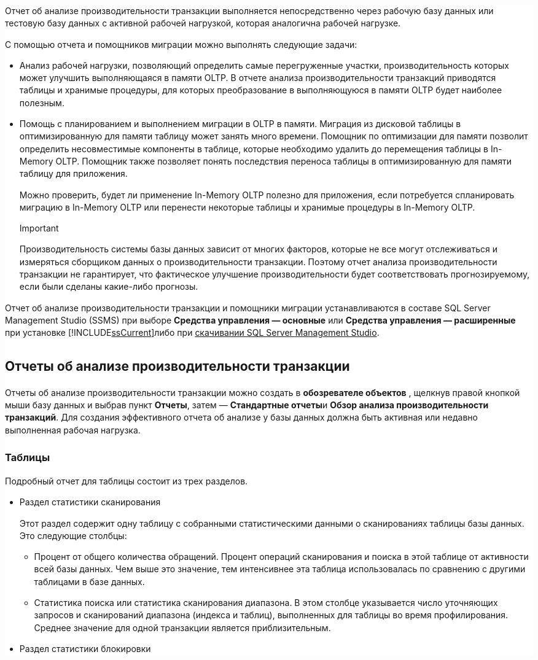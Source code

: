  Отчет об анализе производительности транзакции выполняется непосредственно через рабочую базу данных или тестовую базу данных с активной рабочей нагрузкой, которая аналогична рабочей нагрузке.  
  
 С помощью отчета и помощников миграции можно выполнять следующие задачи:  
  
-   Анализ рабочей нагрузки, позволяющий определить самые перегруженные участки, производительность которых может улучшить выполняющаяся в памяти OLTP. В отчете анализа производительности транзакций приводятся таблицы и хранимые процедуры, для которых преобразование в выполняющуюся в памяти OLTP будет наиболее полезным.  
  
-   Помощь с планированием и выполнением миграции в OLTP в памяти. Миграция из дисковой таблицы в оптимизированную для памяти таблицу может занять много времени. Помощник по оптимизации для памяти позволит определить несовместимые компоненты в таблице, которые необходимо удалить до перемещения таблицы в In-Memory OLTP. Помощник также позволяет понять последствия переноса таблицы в оптимизированную для памяти таблицу для приложения.  
  
     Можно проверить, будет ли применение In-Memory OLTP полезно для приложения, если потребуется спланировать миграцию в In-Memory OLTP или перенести некоторые таблицы и хранимые процедуры в In-Memory OLTP.  
  
    > [!IMPORTANT]  
    >  Производительность системы базы данных зависит от многих факторов, которые не все могут отслеживаться и измеряться сборщиком данных о производительности транзакции. Поэтому отчет анализа производительности транзакции не гарантирует, что фактическое улучшение производительности будет соответствовать прогнозируемому, если были сделаны какие-либо прогнозы.  
  
 Отчет об анализе производительности транзакции и помощники миграции устанавливаются в составе SQL Server Management Studio (SSMS) при выборе **Средства управления — основные** или **Средства управления — расширенные** при установке [!INCLUDE[ssCurrent](../../includes/sscurrent-md.md)]либо при [скачивании SQL Server Management Studio](https://msdn.microsoft.com/library/mt238290.aspx).    
  
## <a name="transaction-performance-analysis-reports"></a>Отчеты об анализе производительности транзакции  
 Отчеты об анализе производительности транзакции можно создать в **обозревателе объектов** , щелкнув правой кнопкой мыши базу данных и выбрав пункт **Отчеты**, затем — **Стандартные отчеты**и **Обзор анализа производительности транзакций**. Для создания эффективного отчета об анализе у базы данных должна быть активная или недавно выполненная рабочая нагрузка.  
  
### <a name="tables"></a>Таблицы
  
 Подробный отчет для таблицы состоит из трех разделов.  
  
-   Раздел статистики сканирования  
  
     Этот раздел содержит одну таблицу с собранными статистическими данными о сканированиях таблицы базы данных. Это следующие столбцы:  
  
    -   Процент от общего количества обращений. Процент операций сканирования и поиска в этой таблице от активности всей базы данных. Чем выше это значение, тем интенсивнее эта таблица использовалась по сравнению с другими таблицами в базе данных.  
  
    -   Статистика поиска или статистика сканирования диапазона. В этом столбце указывается число уточняющих запросов и сканирований диапазона (индекса и таблиц), выполненных для таблицы во время профилирования. Среднее значение для одной транзакции является приблизительным.  
    
-   Раздел статистики блокировки  
  